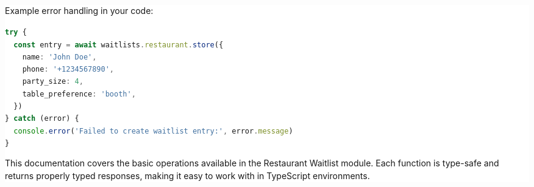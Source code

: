 Example error handling in your code:

```ts
try {
  const entry = await waitlists.restaurant.store({
    name: 'John Doe',
    phone: '+1234567890',
    party_size: 4,
    table_preference: 'booth',
  })
} catch (error) {
  console.error('Failed to create waitlist entry:', error.message)
}
```

This documentation covers the basic operations available in the Restaurant Waitlist module. Each function is type-safe and returns properly typed responses, making it easy to work with in TypeScript environments.
